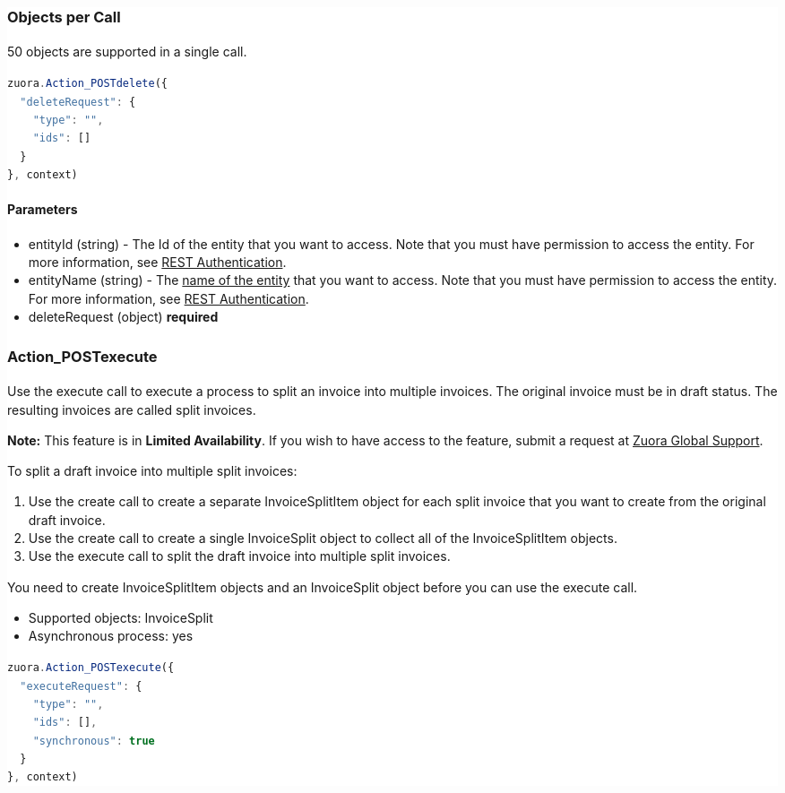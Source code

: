 
### Objects per Call
50 objects are supported in a single call.



```js
zuora.Action_POSTdelete({
  "deleteRequest": {
    "type": "",
    "ids": []
  }
}, context)
```

#### Parameters
* entityId (string) - The Id of the entity that you want to access. Note that you must have permission to access the entity. For more information, see [REST Authentication](https://www.zuora.com/developer/api-reference/#section/Authentication/Entity-Id-and-Entity-Name).
* entityName (string) - The [name of the entity](https://knowledgecenter.zuora.com/BB_Introducing_Z_Business/Multi-entity/B_Introduction_to_Entity_and_Entity_Hierarchy#Name_and_Display_Name) that you want to access. Note that you must have permission to access the entity. For more information, see [REST Authentication](https://www.zuora.com/developer/api-reference/#section/Authentication/Entity-Id-and-Entity-Name).
* deleteRequest (object) **required**

### Action_POSTexecute
Use the execute call to execute a process to split an invoice into multiple invoices. The original invoice must be in draft status. The resulting invoices are called split invoices.

**Note:** This feature is in **Limited Availability**. If you wish to have access to the feature, submit a request at [Zuora Global Support](http://support.zuora.com). 

To split a draft invoice into multiple split invoices:

1. Use the create call to create a separate InvoiceSplitItem object for each split invoice that you want to create from the original draft invoice.
2. Use the create call to create a single InvoiceSplit object to collect all of the InvoiceSplitItem objects.
3. Use the execute call to split the draft invoice into multiple split invoices.

You need to create InvoiceSplitItem objects and an InvoiceSplit object before you can use the execute call. 

* Supported objects: InvoiceSplit
* Asynchronous process: yes



```js
zuora.Action_POSTexecute({
  "executeRequest": {
    "type": "",
    "ids": [],
    "synchronous": true
  }
}, context)
```
